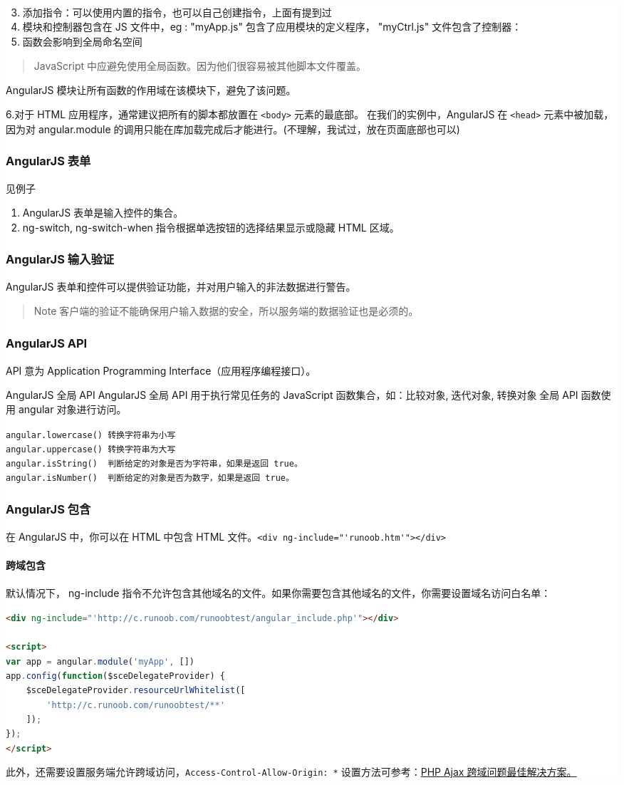 3. 添加指令：可以使用内置的指令，也可以自己创建指令，上面有提到过
4. 模块和控制器包含在 JS 文件中，eg :  "myApp.js" 包含了应用模块的定义程序， "myCtrl.js" 文件包含了控制器：
5. 函数会影响到全局命名空间

> JavaScript 中应避免使用全局函数。因为他们很容易被其他脚本文件覆盖。

AngularJS 模块让所有函数的作用域在该模块下，避免了该问题。

6.对于 HTML 应用程序，通常建议把所有的脚本都放置在 `<body>` 元素的最底部。 在我们的实例中，AngularJS 在 `<head>` 元素中被加载，因为对 angular.module 的调用只能在库加载完成后才能进行。(不理解，我试过，放在页面底部也可以)

### AngularJS 表单

见例子
1. AngularJS 表单是输入控件的集合。
2. ng-switch, ng-switch-when 指令根据单选按钮的选择结果显示或隐藏 HTML 区域。

### AngularJS 输入验证

AngularJS 表单和控件可以提供验证功能，并对用户输入的非法数据进行警告。
> Note	客户端的验证不能确保用户输入数据的安全，所以服务端的数据验证也是必须的。

### AngularJS API
API 意为 Application Programming Interface（应用程序编程接口）。

AngularJS 全局 API
AngularJS 全局 API 用于执行常见任务的 JavaScript 函数集合，如：比较对象, 迭代对象, 转换对象
全局 API 函数使用 angular 对象进行访问。

    angular.lowercase()	转换字符串为小写
    angular.uppercase()	转换字符串为大写
    angular.isString()	判断给定的对象是否为字符串，如果是返回 true。
    angular.isNumber()	判断给定的对象是否为数字，如果是返回 true。

### AngularJS 包含

在 AngularJS 中，你可以在 HTML 中包含 HTML 文件。`<div ng-include="'runoob.htm'"></div>`

#### 跨域包含

默认情况下， ng-include 指令不允许包含其他域名的文件。如果你需要包含其他域名的文件，你需要设置域名访问白名单：
```html
<div ng-include="'http://c.runoob.com/runoobtest/angular_include.php'"></div>
 
<script>
var app = angular.module('myApp', [])
app.config(function($sceDelegateProvider) {
    $sceDelegateProvider.resourceUrlWhitelist([
        'http://c.runoob.com/runoobtest/**'
    ]);
});
</script>
```
此外，还需要设置服务端允许跨域访问，`Access-Control-Allow-Origin: *` 设置方法可参考：[PHP Ajax 跨域问题最佳解决方案。](http://www.runoob.com/w3cnote/php-ajax-cross-border.html)
